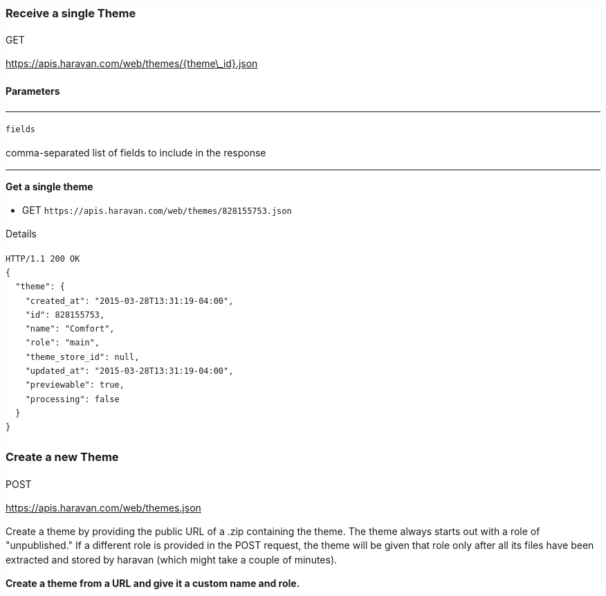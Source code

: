 ### Receive a single Theme [​](https://docs.haravan.com/docs/omni-apis/themes/\#receive-a-single-theme "Direct link to heading")

GET

https://apis.haravan.com/web/themes/{theme\_id}.json

#### Parameters [​](https://docs.haravan.com/docs/omni-apis/themes/\#parameters-1 "Direct link to heading")

* * *

`fields`

comma-separated list of fields to include in the response

* * *

**Get a single theme**

- GET `https://apis.haravan.com/web/themes/828155753.json`

Details

```codeBlockLines_e6Vv
HTTP/1.1 200 OK
{
  "theme": {
    "created_at": "2015-03-28T13:31:19-04:00",
    "id": 828155753,
    "name": "Comfort",
    "role": "main",
    "theme_store_id": null,
    "updated_at": "2015-03-28T13:31:19-04:00",
    "previewable": true,
    "processing": false
  }
}

```

### Create a new Theme [​](https://docs.haravan.com/docs/omni-apis/themes/\#create-a-new-theme "Direct link to heading")

POST

https://apis.haravan.com/web/themes.json

Create a theme by providing the public URL of a .zip containing the theme. The theme always starts out with a role of "unpublished." If a different role is provided in the POST request, the theme will be given that role only after all its files have been extracted and stored by haravan (which might take a couple of minutes).

**Create a theme from a URL and give it a custom name and role.**
